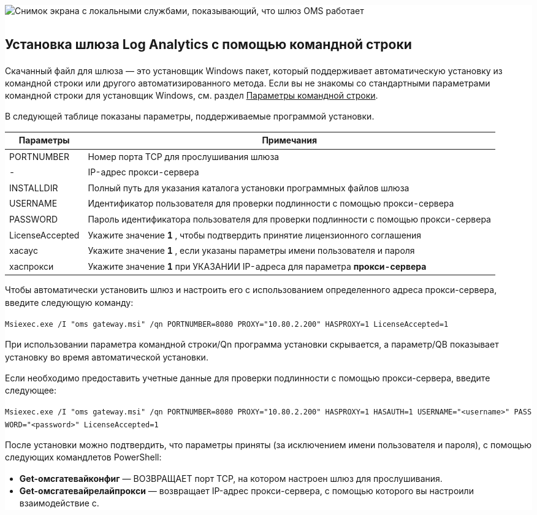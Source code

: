    ![Снимок экрана с локальными службами, показывающий, что шлюз OMS работает](./media/gateway/gateway-service.png)

## <a name="install-the-log-analytics-gateway-using-the-command-line"></a>Установка шлюза Log Analytics с помощью командной строки

Скачанный файл для шлюза — это установщик Windows пакет, который поддерживает автоматическую установку из командной строки или другого автоматизированного метода. Если вы не знакомы со стандартными параметрами командной строки для установщик Windows, см. раздел [Параметры командной строки](/windows/desktop/msi/command-line-options).
 
В следующей таблице показаны параметры, поддерживаемые программой установки.

|Параметры| Примечания|
|----------|------| 
|PORTNUMBER | Номер порта TCP для прослушивания шлюза |
|- | IP-адрес прокси-сервера |
|INSTALLDIR | Полный путь для указания каталога установки программных файлов шлюза |
|USERNAME | Идентификатор пользователя для проверки подлинности с помощью прокси-сервера |
|PASSWORD | Пароль идентификатора пользователя для проверки подлинности с помощью прокси-сервера |
|LicenseAccepted | Укажите значение **1** , чтобы подтвердить принятие лицензионного соглашения |
|хасаус | Укажите значение **1** , если указаны параметры имени пользователя и пароля |
|хаспрокси | Укажите значение **1** при УКАЗАНИИ IP-адреса для параметра **прокси-сервера** |

Чтобы автоматически установить шлюз и настроить его с использованием определенного адреса прокси-сервера, введите следующую команду:

```dos
Msiexec.exe /I "oms gateway.msi" /qn PORTNUMBER=8080 PROXY="10.80.2.200" HASPROXY=1 LicenseAccepted=1 
```

При использовании параметра командной строки/Qn программа установки скрывается, а параметр/QB показывает установку во время автоматической установки.  

Если необходимо предоставить учетные данные для проверки подлинности с помощью прокси-сервера, введите следующее:

```dos
Msiexec.exe /I "oms gateway.msi" /qn PORTNUMBER=8080 PROXY="10.80.2.200" HASPROXY=1 HASAUTH=1 USERNAME="<username>" PASSWORD="<password>" LicenseAccepted=1 
```

После установки можно подтвердить, что параметры приняты (за исключением имени пользователя и пароля), с помощью следующих командлетов PowerShell:

- **Get-омсгатевайконфиг** — ВОЗВРАЩАЕТ порт TCP, на котором настроен шлюз для прослушивания.
- **Get-омсгатевайрелайпрокси** — возвращает IP-адрес прокси-сервера, с помощью которого вы настроили взаимодействие с.
